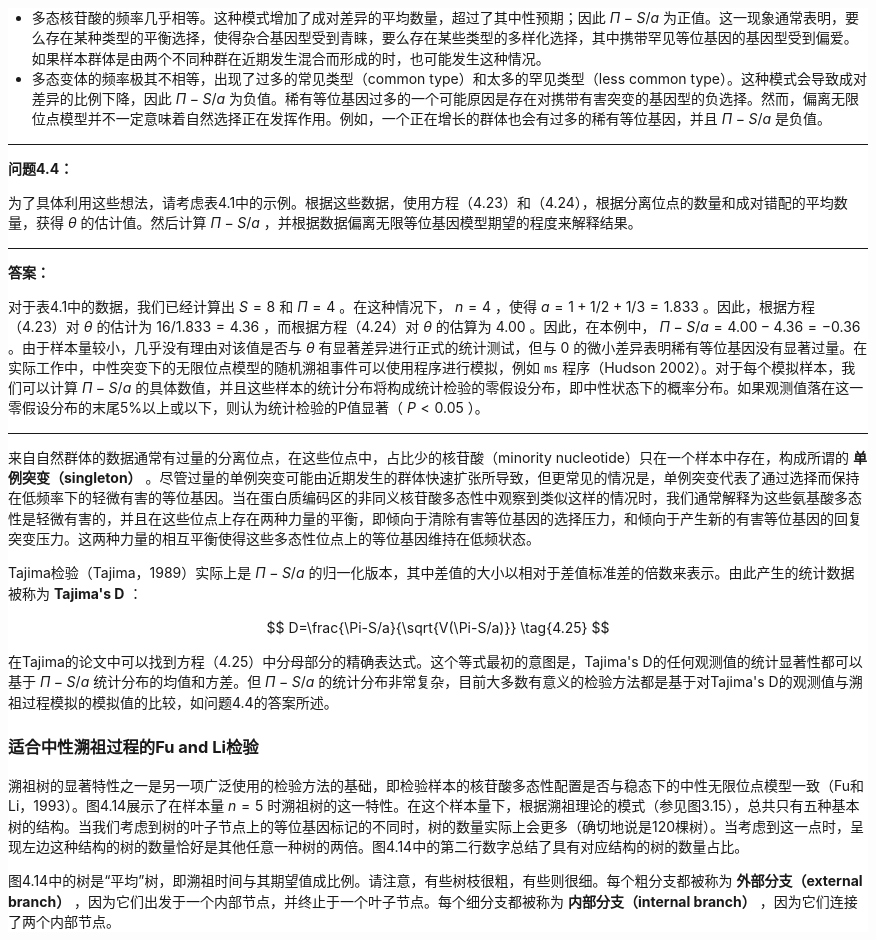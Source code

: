 + 多态核苷酸的频率几乎相等。这种模式增加了成对差异的平均数量，超过了其中性预期；因此 $\Pi-S/a$ 为正值。这一现象通常表明，要么存在某种类型的平衡选择，使得杂合基因型受到青睐，要么存在某些类型的多样化选择，其中携带罕见等位基因的基因型受到偏爱。如果样本群体是由两个不同种群在近期发生混合而形成的时，也可能发生这种情况。
+ 多态变体的频率极其不相等，出现了过多的常见类型（common type）和太多的罕见类型（less common type）。这种模式会导致成对差异的比例下降，因此 $\Pi-S/a$ 为负值。稀有等位基因过多的一个可能原因是存在对携带有害突变的基因型的负选择。然而，偏离无限位点模型并不一定意味着自然选择正在发挥作用。例如，一个正在增长的群体也会有过多的稀有等位基因，并且 $\Pi-S/a$ 是负值。

-------------

**问题4.4：**

为了具体利用这些想法，请考虑表4.1中的示例。根据这些数据，使用方程（4.23）和（4.24），根据分离位点的数量和成对错配的平均数量，获得 $\theta$ 的估计值。然后计算 $\Pi-S/a$ ，并根据数据偏离无限等位基因模型期望的程度来解释结果。

---------

**答案：**

对于表4.1中的数据，我们已经计算出 $S=8$ 和 $\Pi=4$ 。在这种情况下， $n=4$ ，使得 $a=1+1/2+1/3=1.833$ 。因此，根据方程 （4.23）对 $\theta$ 的估计为 $16/1.833=4.36$ ，而根据方程（4.24）对 $\theta$ 的估算为 $4.00$ 。因此，在本例中， $\Pi-S/a=4.00-4.36=-0.36$ 。由于样本量较小，几乎没有理由对该值是否与 $\theta$ 有显著差异进行正式的统计测试，但与 $0$ 的微小差异表明稀有等位基因没有显著过量。在实际工作中，中性突变下的无限位点模型的随机溯祖事件可以使用程序进行模拟，例如 `ms` 程序（Hudson 2002）。对于每个模拟样本，我们可以计算 $\Pi-S/a$ 的具体数值，并且这些样本的统计分布将构成统计检验的零假设分布，即中性状态下的概率分布。如果观测值落在这一零假设分布的末尾5%以上或以下，则认为统计检验的P值显著（ $P<0.05$ ）。

-------------

来自自然群体的数据通常有过量的分离位点，在这些位点中，占比少的核苷酸（minority nucleotide）只在一个样本中存在，构成所谓的 **单例突变（singleton）** 。尽管过量的单例突变可能由近期发生的群体快速扩张所导致，但更常见的情况是，单例突变代表了通过选择而保持在低频率下的轻微有害的等位基因。当在蛋白质编码区的非同义核苷酸多态性中观察到类似这样的情况时，我们通常解释为这些氨基酸多态性是轻微有害的，并且在这些位点上存在两种力量的平衡，即倾向于清除有害等位基因的选择压力，和倾向于产生新的有害等位基因的回复突变压力。这两种力量的相互平衡使得这些多态性位点上的等位基因维持在低频状态。

Tajima检验（Tajima，1989）实际上是 $\Pi-S/a$ 的归一化版本，其中差值的大小以相对于差值标准差的倍数来表示。由此产生的统计数据被称为 **Tajima's D** ：

$$
D=\frac{\Pi-S/a}{\sqrt{V(\Pi-S/a)}} \tag{4.25}
$$

在Tajima的论文中可以找到方程（4.25）中分母部分的精确表达式。这个等式最初的意图是，Tajima's D的任何观测值的统计显著性都可以基于 $\Pi-S/a$ 统计分布的均值和方差。但 $\Pi-S/a$ 的统计分布非常复杂，目前大多数有意义的检验方法都是基于对Tajima's D的观测值与溯祖过程模拟的模拟值的比较，如问题4.4的答案所述。

### 适合中性溯祖过程的Fu and Li检验

溯祖树的显著特性之一是另一项广泛使用的检验方法的基础，即检验样本的核苷酸多态性配置是否与稳态下的中性无限位点模型一致（Fu和Li，1993）。图4.14展示了在样本量 $n=5$ 时溯祖树的这一特性。在这个样本量下，根据溯祖理论的模式（参见图3.15），总共只有五种基本树的结构。当我们考虑到树的叶子节点上的等位基因标记的不同时，树的数量实际上会更多（确切地说是120棵树）。当考虑到这一点时，呈现左边这种结构的树的数量恰好是其他任意一种树的两倍。图4.14中的第二行数字总结了具有对应结构的树的数量占比。

图4.14中的树是“平均”树，即溯祖时间与其期望值成比例。请注意，有些树枝很粗，有些则很细。每个粗分支都被称为 **外部分支（external branch）** ，因为它们出发于一个内部节点，并终止于一个叶子节点。每个细分支都被称为 **内部分支（internal branch）** ，因为它们连接了两个内部节点。
